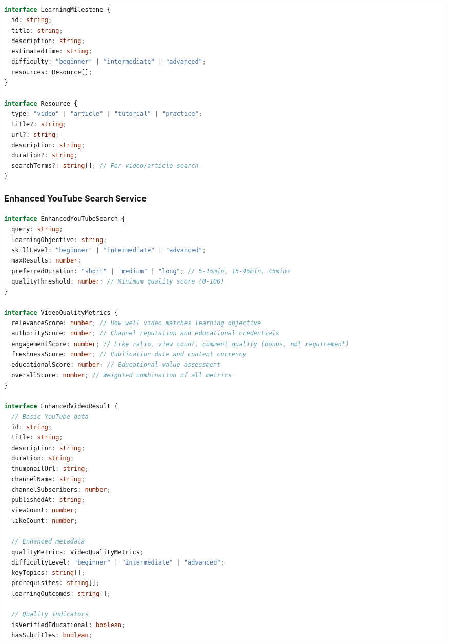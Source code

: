 ```typescript
interface LearningMilestone {
  id: string;
  title: string;
  description: string;
  estimatedTime: string;
  difficulty: "beginner" | "intermediate" | "advanced";
  resources: Resource[];
}

interface Resource {
  type: "video" | "article" | "tutorial" | "practice";
  title?: string;
  url?: string;
  description: string;
  duration?: string;
  searchTerms?: string[]; // For video/article search
}
```

### Enhanced YouTube Search Service

```typescript
interface EnhancedYouTubeSearch {
  query: string;
  learningObjective: string;
  skillLevel: "beginner" | "intermediate" | "advanced";
  maxResults: number;
  preferredDuration: "short" | "medium" | "long"; // 5-15min, 15-45min, 45min+
  qualityThreshold: number; // Minimum quality score (0-100)
}

interface VideoQualityMetrics {
  relevanceScore: number; // How well video matches learning objective
  authorityScore: number; // Channel reputation and educational credentials
  engagementScore: number; // Like ratio, view count, comment quality (bonus, not requirement)
  freshnessScore: number; // Publication date and content currency
  educationalScore: number; // Educational value assessment
  overallScore: number; // Weighted combination of all metrics
}

interface EnhancedVideoResult {
  // Basic YouTube data
  id: string;
  title: string;
  description: string;
  duration: string;
  thumbnailUrl: string;
  channelName: string;
  channelSubscribers: number;
  publishedAt: string;
  viewCount: number;
  likeCount: number;

  // Enhanced metadata
  qualityMetrics: VideoQualityMetrics;
  difficultyLevel: "beginner" | "intermediate" | "advanced";
  keyTopics: string[];
  prerequisites: string[];
  learningOutcomes: string[];

  // Quality indicators
  isVerifiedEducational: boolean;
  hasSubtitles: boolean;
```